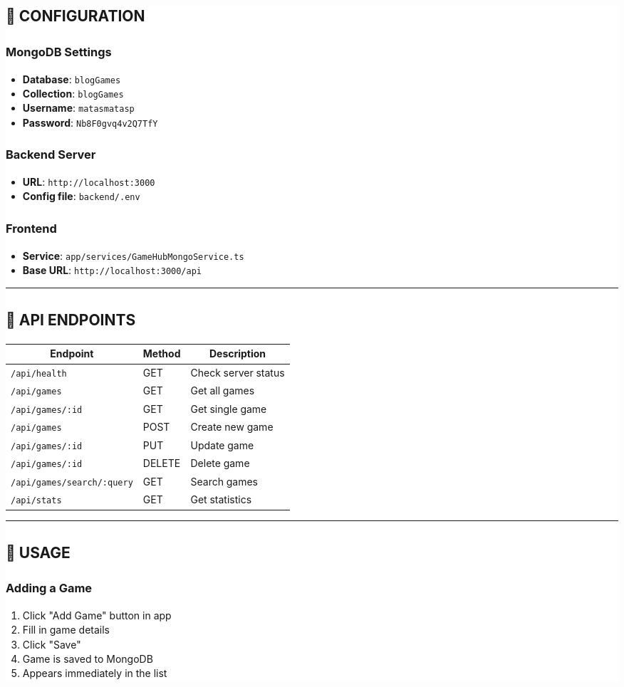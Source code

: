 
## 🔧 CONFIGURATION

### MongoDB Settings

- **Database**: `blogGames`
- **Collection**: `blogGames`
- **Username**: `matasmatasp`
- **Password**: `Nb8F0gvq4v2Q7TfY`

### Backend Server

- **URL**: `http://localhost:3000`
- **Config file**: `backend/.env`

### Frontend

- **Service**: `app/services/GameHubMongoService.ts`
- **Base URL**: `http://localhost:3000/api`

---

## 📡 API ENDPOINTS

| Endpoint                   | Method | Description         |
| -------------------------- | ------ | ------------------- |
| `/api/health`              | GET    | Check server status |
| `/api/games`               | GET    | Get all games       |
| `/api/games/:id`           | GET    | Get single game     |
| `/api/games`               | POST   | Create new game     |
| `/api/games/:id`           | PUT    | Update game         |
| `/api/games/:id`           | DELETE | Delete game         |
| `/api/games/search/:query` | GET    | Search games        |
| `/api/stats`               | GET    | Get statistics      |

---

## 🎯 USAGE

### Adding a Game

1. Click "Add Game" button in app
2. Fill in game details
3. Click "Save"
4. Game is saved to MongoDB
5. Appears immediately in the list
